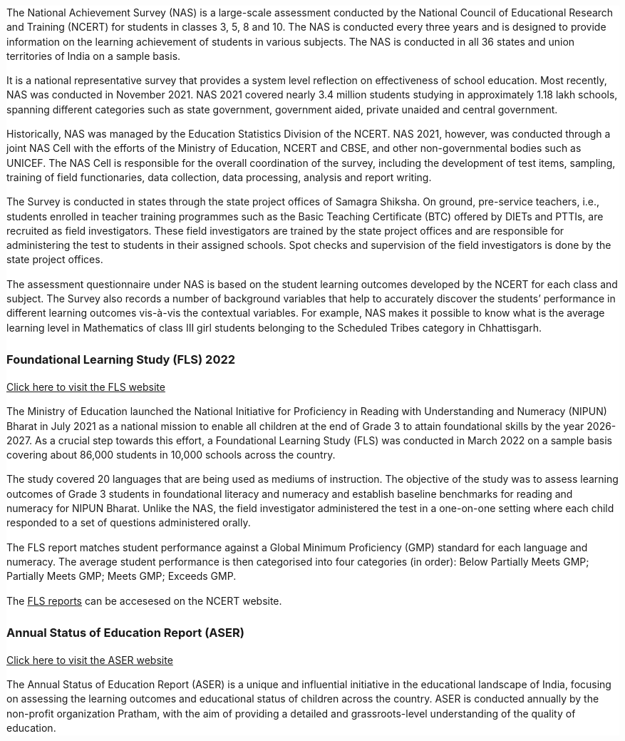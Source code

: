 The National Achievement Survey (NAS) is a large-scale assessment conducted by the National Council of Educational Research and Training (NCERT) for students in classes 3, 5, 8 and 10. The NAS is conducted every three years and is designed to provide information on the learning achievement of students in various subjects. The NAS is conducted in all 36 states and union territories of India on a sample basis.

It is a national representative survey that provides a system level reflection on effectiveness of school education. Most recently, NAS was conducted in November 2021. NAS 2021 covered nearly 3.4 million students studying in approximately 1.18 lakh schools, spanning different categories such as state government, government aided, private unaided and central government.

Historically, NAS was managed by the Education Statistics Division of the NCERT. NAS 2021, however, was conducted through a joint NAS Cell with the efforts of the Ministry of Education, NCERT and CBSE, and other non-governmental bodies such as UNICEF. The NAS Cell is responsible for the overall coordination of the survey, including the development of test items, sampling, training of field functionaries, data collection, data processing, analysis and report writing.

The Survey is conducted in states through the state project offices of Samagra Shiksha. On ground, pre-service teachers, i.e., students enrolled in teacher training programmes such as the Basic Teaching Certificate (BTC) offered by DIETs and PTTIs, are recruited as field investigators. These field investigators are trained by the state project offices and are responsible for administering the test to students in their assigned schools. Spot checks and supervision of the field investigators is done by the state project offices.

The assessment questionnaire under NAS is based on the student learning outcomes developed by the NCERT for each class and subject. The Survey also records a number of background variables that help to accurately discover the students’ performance in different learning outcomes vis-à-vis the contextual variables. For example, NAS makes it possible to know what is the average learning level in Mathematics of class III girl students belonging to the Scheduled Tribes category in Chhattisgarh.

### Foundational Learning Study (FLS) 2022
[Click here to visit the FLS website](https://nipunbharat.education.gov.in/fls/fls.aspx)

The Ministry of Education launched the National Initiative for Proficiency in Reading with Understanding and Numeracy (NIPUN) Bharat in July 2021 as a national mission to enable all children at the end of Grade 3 to attain foundational skills by the year 2026-2027. As a crucial step towards this effort, a Foundational Learning Study (FLS) was conducted in March 2022 on a sample basis covering about 86,000 students in 10,000 schools across the country.

The study covered 20 languages that are being used as mediums of instruction. The objective of the study was to assess learning outcomes of Grade 3 students in foundational literacy and numeracy and establish baseline benchmarks for reading and numeracy for NIPUN Bharat. Unlike the NAS, the field investigator administered the test in a one-on-one setting where each child responded to a set of questions administered orally.

The FLS report matches student performance against a Global Minimum Proficiency (GMP) standard for each language and numeracy. The average student performance is then categorised into four categories (in order): Below Partially Meets GMP; Partially Meets GMP; Meets GMP; Exceeds GMP.

The [FLS reports](https://ncert.nic.in/fls.php) can be accesesed on the NCERT website.

### Annual Status of Education Report (ASER)
[Click here to visit the ASER website](https://asercentre.org/)

The Annual Status of Education Report (ASER) is a unique and influential initiative in the educational landscape of India, focusing on assessing the learning outcomes and educational status of children across the country. ASER is conducted annually by the non-profit organization Pratham, with the aim of providing a detailed and grassroots-level understanding of the quality of education.
